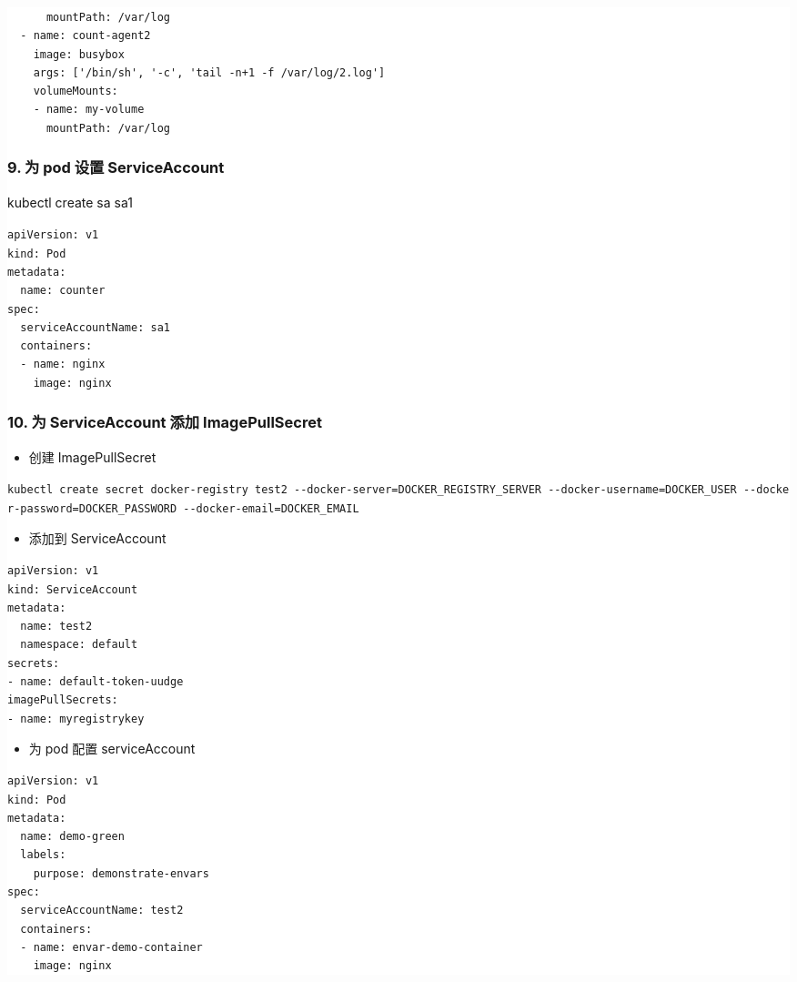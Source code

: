 ```
      mountPath: /var/log   
  - name: count-agent2
    image: busybox
    args: ['/bin/sh', '-c', 'tail -n+1 -f /var/log/2.log']
    volumeMounts:
    - name: my-volume
      mountPath: /var/log 
```
### 9. 为 pod 设置 ServiceAccount
kubectl create sa sa1

```
apiVersion: v1
kind: Pod
metadata:
  name: counter
spec:
  serviceAccountName: sa1
  containers:
  - name: nginx
    image: nginx

```

### 10. 为 ServiceAccount 添加 ImagePullSecret
* 创建 ImagePullSecret

```
kubectl create secret docker-registry test2 --docker-server=DOCKER_REGISTRY_SERVER --docker-username=DOCKER_USER --docker-password=DOCKER_PASSWORD --docker-email=DOCKER_EMAIL
```

* 添加到 ServiceAccount

```
apiVersion: v1
kind: ServiceAccount
metadata:
  name: test2
  namespace: default
secrets:
- name: default-token-uudge
imagePullSecrets:
- name: myregistrykey
```

* 为 pod 配置 serviceAccount

```
apiVersion: v1
kind: Pod
metadata:
  name: demo-green
  labels:
    purpose: demonstrate-envars
spec:
  serviceAccountName: test2
  containers:
  - name: envar-demo-container
    image: nginx
```

